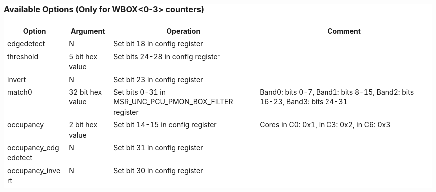<H3>Available Options (Only for WBOX&lt;0-3&gt; counters)</H3>
<TABLE>
<TR>
  <TH>Option</TH>
  <TH>Argument</TH>
  <TH>Operation</TH>
  <TH>Comment</TH>
</TR>
<TR>
  <TD>edgedetect</TD>
  <TD>N</TD>
  <TD>Set bit 18 in config register</TD>
  <TD></TD>
</TR>
<TR>
  <TD>threshold</TD>
  <TD>5 bit hex value</TD>
  <TD>Set bits 24-28 in config register</TD>
  <TD></TD>
</TR>
<TR>
  <TD>invert</TD>
  <TD>N</TD>
  <TD>Set bit 23 in config register</TD>
</TR>
<TR>
  <TD>match0</TD>
  <TD>32 bit hex value</TD>
  <TD>Set bits 0-31 in MSR_UNC_PCU_PMON_BOX_FILTER register</TD>
  <TD>Band0: bits 0-7, Band1: bits 8-15, Band2: bits 16-23, Band3: bits 24-31</TD>
</TR>
<TR>
  <TD>occupancy</TD>
  <TD>2 bit hex value</TD>
  <TD>Set bit 14-15 in config register</TD>
  <TD>Cores in C0: 0x1, in C3: 0x2, in C6: 0x3</TD>
</TR>
<TR>
  <TD>occupancy_edgedetect</TD>
  <TD>N</TD>
  <TD>Set bit 31 in config register</TD>
  <TD></TD>
</TR>
<TR>
  <TD>occupancy_invert</TD>
  <TD>N</TD>
  <TD>Set bit 30 in config register</TD>
  <TD></TD>
</TR>
</TABLE>
